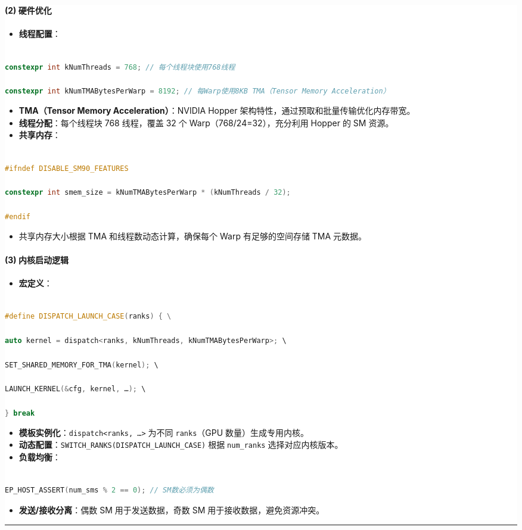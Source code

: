 #### **(2) 硬件优化**

- **线程配置**：

```cpp

constexpr int kNumThreads = 768; // 每个线程块使用768线程

constexpr int kNumTMABytesPerWarp = 8192; // 每Warp使用8KB TMA（Tensor Memory Acceleration）

```

- **TMA（Tensor Memory Acceleration）**：NVIDIA Hopper 架构特性，通过预取和批量传输优化内存带宽。
- **线程分配**：每个线程块 768 线程，覆盖 32 个 Warp（768/24=32），充分利用 Hopper 的 SM 资源。
- **共享内存**：

```cpp

#ifndef DISABLE_SM90_FEATURES

constexpr int smem_size = kNumTMABytesPerWarp * (kNumThreads / 32);

#endif

```

- 共享内存大小根据 TMA 和线程数动态计算，确保每个 Warp 有足够的空间存储 TMA 元数据。

#### **(3) 内核启动逻辑**

- **宏定义**：

```cpp

#define DISPATCH_LAUNCH_CASE(ranks) { \

auto kernel = dispatch<ranks, kNumThreads, kNumTMABytesPerWarp>; \

SET_SHARED_MEMORY_FOR_TMA(kernel); \

LAUNCH_KERNEL(&cfg, kernel, …); \

} break

```

- **模板实例化**：`dispatch<ranks, …>` 为不同 `ranks`（GPU 数量）生成专用内核。
- **动态配置**：`SWITCH_RANKS(DISPATCH_LAUNCH_CASE)` 根据 `num_ranks` 选择对应内核版本。
- **负载均衡**：

```cpp

EP_HOST_ASSERT(num_sms % 2 == 0); // SM数必须为偶数

```

- **发送/接收分离**：偶数 SM 用于发送数据，奇数 SM 用于接收数据，避免资源冲突。

---
